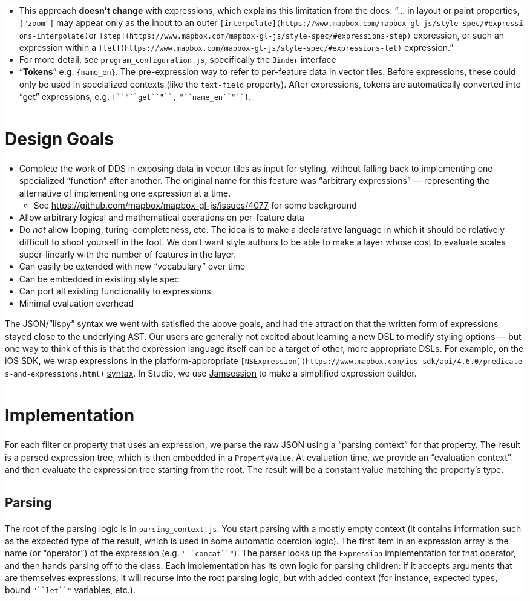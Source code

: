   - This approach **doesn’t change** with expressions, which explains this limitation from the docs: “… in layout or paint properties, `["zoom"]` may appear only as the input to an outer `[interpolate](https://www.mapbox.com/mapbox-gl-js/style-spec/#expressions-interpolate)`or `[step](https://www.mapbox.com/mapbox-gl-js/style-spec/#expressions-step)` expression, or such an expression within a `[let](https://www.mapbox.com/mapbox-gl-js/style-spec/#expressions-let)` expression.”
  - For more detail, see `program_configuration.js`, specifically the `Binder` interface
- “**Tokens**” e.g. `{name_en}`. The pre-expression way to refer to per-feature data in vector tiles. Before expressions, these could only be used in specialized contexts (like the `text-field` property). After expressions, tokens are automatically converted into “get” expressions, e.g. `[``"``get``"``,` `"``name_en``"``]`.


# Design Goals
- Complete the work of DDS in exposing data in vector tiles as input for styling, without falling back to implementing one specialized “function” after another. The original name for this feature was “arbitrary expressions” — representing the alternative of implementing one expression at a time.
  - See https://github.com/mapbox/mapbox-gl-js/issues/4077 for some background
- Allow arbitrary logical and mathematical operations on per-feature data
- Do *not* allow looping, turing-completeness, etc. The idea is to make a declarative language in which it should be relatively difficult to shoot yourself in the foot. We don’t want style authors to be able to make a layer whose cost to evaluate scales super-linearly with the number of features in the layer.
- Can easily be extended with new “vocabulary” over time
- Can be embedded in existing style spec
- Can port all existing functionality to expressions
- Minimal evaluation overhead

The JSON/”lispy” syntax we went with satisfied the above goals, and had the attraction that the written form of expressions stayed close to the underlying AST. Our users are generally not excited about learning a new DSL to modify styling options — but one way to think of this is that the expression language itself can be a target of other, more appropriate DSLs. For example, on the iOS SDK, we wrap expressions in the platform-appropriate `[NSExpression](https://www.mapbox.com/ios-sdk/api/4.6.0/predicates-and-expressions.html)` [syntax](https://www.mapbox.com/ios-sdk/api/4.6.0/predicates-and-expressions.html). In Studio, we use [Jamsession](https://github.com/mapbox/expression-jamsession) to make a simplified expression builder.


# Implementation

For each filter or property that uses an expression, we parse the raw JSON using a “parsing context” for that property. The result is a parsed expression tree, which is then embedded in a `PropertyValue`. At evaluation time, we provide an “evaluation context” and then evaluate the expression tree starting from the root. The result will be a constant value matching the property’s type.

## Parsing

The root of the parsing logic is in `parsing_context.js`. You start parsing with a mostly empty context (it contains information such as the expected type of the result, which is used in some automatic coercion logic). The first item in an expression array is the name (or “operator”) of the expression (e.g. `"``concat``"`). The parser looks up the `Expression`  implementation for that operator, and then hands parsing off to the class. Each implementation has its own logic for parsing children: if it accepts arguments that are themselves expressions, it will recurse into the root parsing logic, but with added context (for instance, expected types, bound `"``let``"` variables, etc.).
